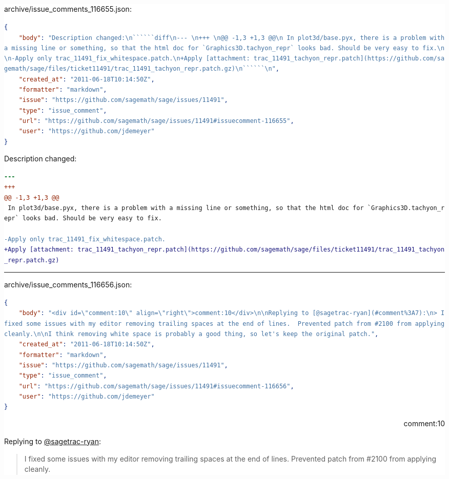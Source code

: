 archive/issue_comments_116655.json:
```json
{
    "body": "Description changed:\n``````diff\n--- \n+++ \n@@ -1,3 +1,3 @@\n In plot3d/base.pyx, there is a problem with a missing line or something, so that the html doc for `Graphics3D.tachyon_repr` looks bad. Should be very easy to fix.\n \n-Apply only trac_11491_fix_whitespace.patch.\n+Apply [attachment: trac_11491_tachyon_repr.patch](https://github.com/sagemath/sage/files/ticket11491/trac_11491_tachyon_repr.patch.gz)\n``````\n",
    "created_at": "2011-06-18T10:14:50Z",
    "formatter": "markdown",
    "issue": "https://github.com/sagemath/sage/issues/11491",
    "type": "issue_comment",
    "url": "https://github.com/sagemath/sage/issues/11491#issuecomment-116655",
    "user": "https://github.com/jdemeyer"
}
```

Description changed:
``````diff
--- 
+++ 
@@ -1,3 +1,3 @@
 In plot3d/base.pyx, there is a problem with a missing line or something, so that the html doc for `Graphics3D.tachyon_repr` looks bad. Should be very easy to fix.
 
-Apply only trac_11491_fix_whitespace.patch.
+Apply [attachment: trac_11491_tachyon_repr.patch](https://github.com/sagemath/sage/files/ticket11491/trac_11491_tachyon_repr.patch.gz)
``````




---

archive/issue_comments_116656.json:
```json
{
    "body": "<div id=\"comment:10\" align=\"right\">comment:10</div>\n\nReplying to [@sagetrac-ryan](#comment%3A7):\n> I fixed some issues with my editor removing trailing spaces at the end of lines.  Prevented patch from #2100 from applying cleanly.\n\nI think removing white space is probably a good thing, so let's keep the original patch.",
    "created_at": "2011-06-18T10:14:50Z",
    "formatter": "markdown",
    "issue": "https://github.com/sagemath/sage/issues/11491",
    "type": "issue_comment",
    "url": "https://github.com/sagemath/sage/issues/11491#issuecomment-116656",
    "user": "https://github.com/jdemeyer"
}
```

<div id="comment:10" align="right">comment:10</div>

Replying to [@sagetrac-ryan](#comment%3A7):
> I fixed some issues with my editor removing trailing spaces at the end of lines.  Prevented patch from #2100 from applying cleanly.
